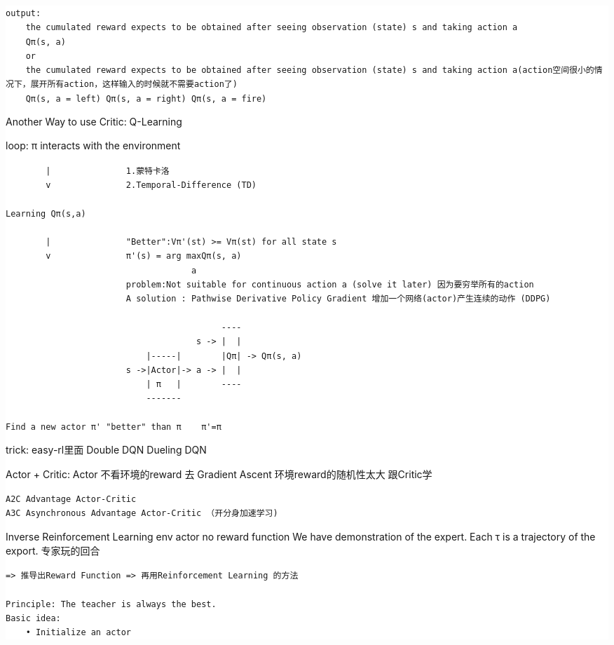     output:
        the cumulated reward expects to be obtained after seeing observation (state) s and taking action a 
        Qπ(s, a)
        or
        the cumulated reward expects to be obtained after seeing observation (state) s and taking action a(action空间很小的情况下，展开所有action，这样输入的时候就不需要action了)
        Qπ(s, a = left) Qπ(s, a = right) Qπ(s, a = fire)


Another Way to use Critic: Q-Learning

loop:
    π interacts with the environment

            |               1.蒙特卡洛                    
            v               2.Temporal-Difference (TD) 

    Learning Qπ(s,a)

            |               "Better":Vπ'(st) >= Vπ(st) for all state s
            v               π'(s) = arg maxQπ(s, a)
                                         a
                            problem:Not suitable for continuous action a (solve it later) 因为要穷举所有的action
                            A solution : Pathwise Derivative Policy Gradient 增加一个网络(actor)产生连续的动作 (DDPG)

                                               ----
                                          s -> |  |
                                |-----|        |Qπ| -> Qπ(s, a)
                            s ->|Actor|-> a -> |  |
                                | π   |        ----
                                -------

    Find a new actor π' "better" than π    π'=π

trick:  easy-rl里面
    Double DQN
    Dueling DQN


Actor + Critic:
    Actor 不看环境的reward 去 Gradient Ascent 环境reward的随机性太大
          跟Critic学

    A2C Advantage Actor-Critic
    A3C Asynchronous Advantage Actor-Critic （开分身加速学习)


Inverse Reinforcement Learning
    env actor no reward function
    We have demonstration of the expert.
        Each τ is a trajectory of the export.
        专家玩的回合

    => 推导出Reward Function => 再用Reinforcement Learning 的方法

    Principle: The teacher is always the best.
    Basic idea:
        • Initialize an actor
